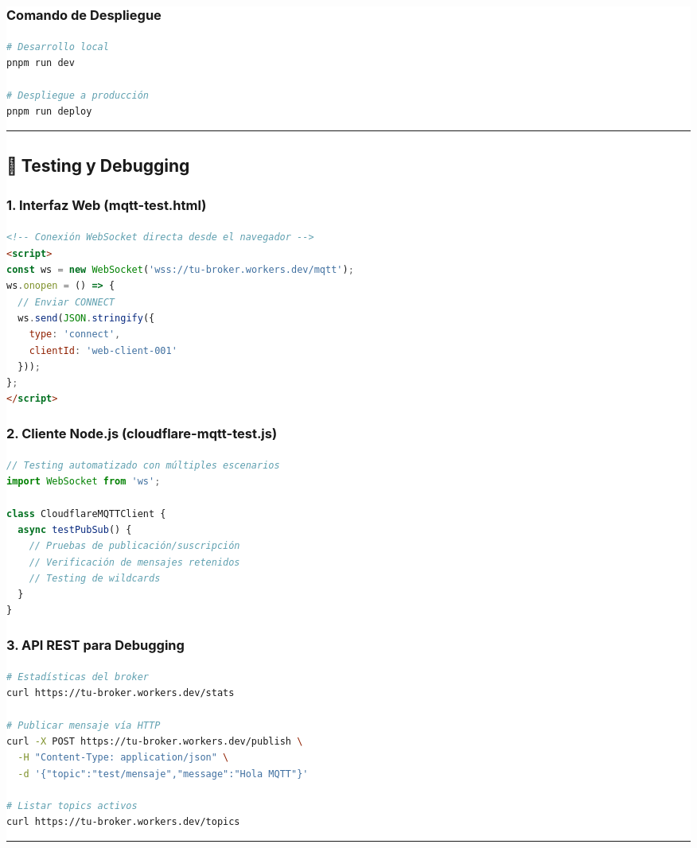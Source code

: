 ### Comando de Despliegue

```bash
# Desarrollo local
pnpm run dev

# Despliegue a producción
pnpm run deploy
```

---

## 🧪 Testing y Debugging

### 1. Interfaz Web (mqtt-test.html)

```html
<!-- Conexión WebSocket directa desde el navegador -->
<script>
const ws = new WebSocket('wss://tu-broker.workers.dev/mqtt');
ws.onopen = () => {
  // Enviar CONNECT
  ws.send(JSON.stringify({
    type: 'connect',
    clientId: 'web-client-001'
  }));
};
</script>
```

### 2. Cliente Node.js (cloudflare-mqtt-test.js)

```javascript
// Testing automatizado con múltiples escenarios
import WebSocket from 'ws';

class CloudflareMQTTClient {
  async testPubSub() {
    // Pruebas de publicación/suscripción
    // Verificación de mensajes retenidos
    // Testing de wildcards
  }
}
```

### 3. API REST para Debugging

```bash
# Estadísticas del broker
curl https://tu-broker.workers.dev/stats

# Publicar mensaje vía HTTP
curl -X POST https://tu-broker.workers.dev/publish \
  -H "Content-Type: application/json" \
  -d '{"topic":"test/mensaje","message":"Hola MQTT"}'

# Listar topics activos
curl https://tu-broker.workers.dev/topics
```

---
